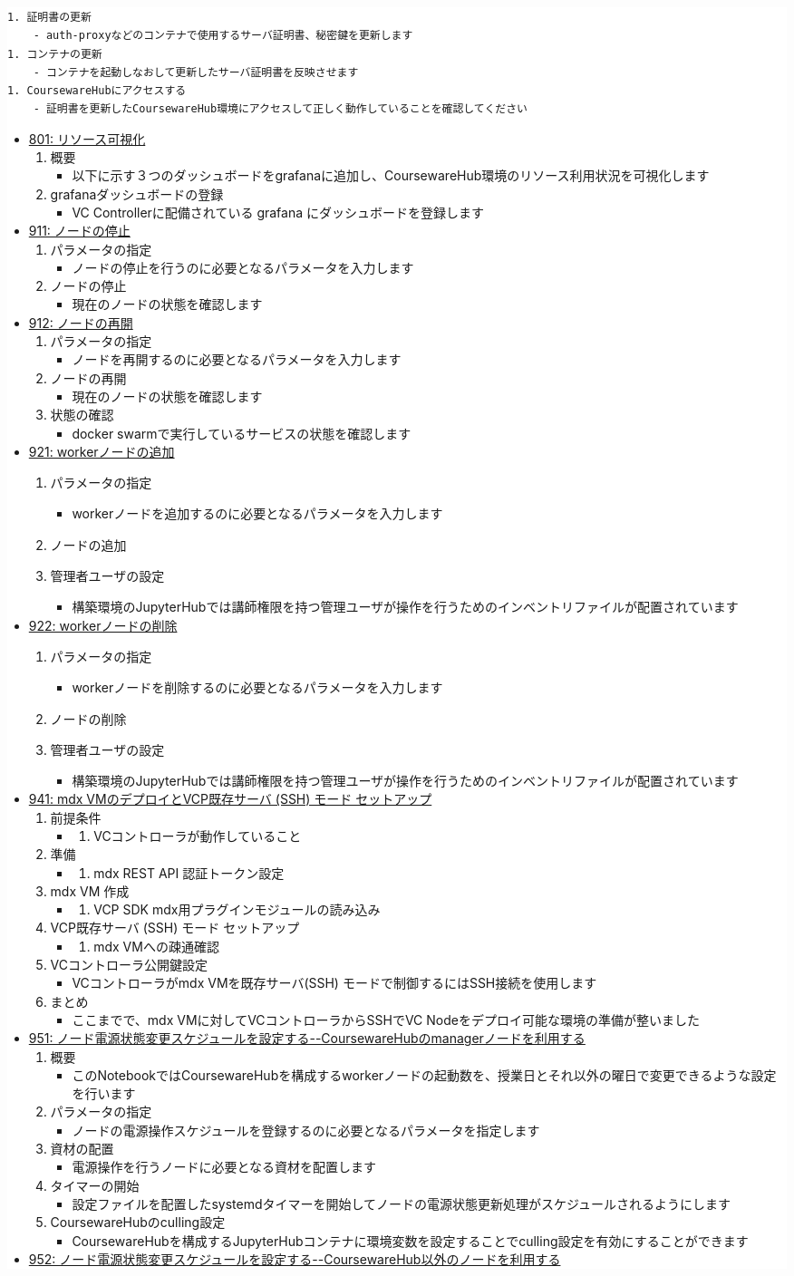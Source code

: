     1. 証明書の更新
        - auth-proxyなどのコンテナで使用するサーバ証明書、秘密鍵を更新します
    1. コンテナの更新
        - コンテナを起動しなおして更新したサーバ証明書を反映させます
    1. CoursewareHubにアクセスする
        - 証明書を更新したCoursewareHub環境にアクセスして正しく動作していることを確認してください
* [801: リソース可視化](notebooks/801-リソース可視化.ipynb)
    1. 概要
        - 以下に示す３つのダッシュボードをgrafanaに追加し、CoursewareHub環境のリソース利用状況を可視化します
    1. grafanaダッシュボードの登録
        - VC Controllerに配備されている grafana にダッシュボードを登録します
* [911: ノードの停止](notebooks/911-ノードの停止.ipynb)
    1. パラメータの指定
        - ノードの停止を行うのに必要となるパラメータを入力します
    1. ノードの停止
        - 現在のノードの状態を確認します
* [912: ノードの再開](notebooks/912-ノードの再開.ipynb)
    1. パラメータの指定
        - ノードを再開するのに必要となるパラメータを入力します
    1. ノードの再開
        - 現在のノードの状態を確認します
    1. 状態の確認
        - docker swarmで実行しているサービスの状態を確認します
* [921: workerノードの追加](notebooks/921-workerノードの追加.ipynb)
    1. パラメータの指定
        - workerノードを追加するのに必要となるパラメータを入力します
    1. ノードの追加

    1. 管理者ユーザの設定
        - 構築環境のJupyterHubでは講師権限を持つ管理ユーザが操作を行うためのインベントリファイルが配置されています
* [922: workerノードの削除](notebooks/922-workerノードの削除.ipynb)
    1. パラメータの指定
        - workerノードを削除するのに必要となるパラメータを入力します
    1. ノードの削除

    1. 管理者ユーザの設定
        - 構築環境のJupyterHubでは講師権限を持つ管理ユーザが操作を行うためのインベントリファイルが配置されています
* [941: mdx VMのデプロイとVCP既存サーバ (SSH) モード セットアップ](notebooks/941-mdx仮想マシンの準備.ipynb)
    1. 前提条件
        - 1. VCコントローラが動作していること
    1. 準備
        - 1. mdx REST API 認証トークン設定
    1. mdx VM 作成
        - 1. VCP SDK mdx用プラグインモジュールの読み込み
    1. VCP既存サーバ (SSH) モード セットアップ
        - 1. mdx VMへの疎通確認
    1. VCコントローラ公開鍵設定
        - VCコントローラがmdx VMを既存サーバ(SSH) モードで制御するにはSSH接続を使用します
    1. まとめ
        - ここまでで、mdx VMに対してVCコントローラからSSHでVC Nodeをデプロイ可能な環境の準備が整いました
* [951: ノード電源状態変更スケジュールを設定する--CoursewareHubのmanagerノードを利用する](notebooks/951-workerノードの電源状態変更スケジュールを設定する.ipynb)
    1. 概要
        - このNotebookではCoursewareHubを構成するworkerノードの起動数を、授業日とそれ以外の曜日で変更できるような設定を行います
    1. パラメータの指定
        - ノードの電源操作スケジュールを登録するのに必要となるパラメータを指定します
    1. 資材の配置
        - 電源操作を行うノードに必要となる資材を配置します
    1. タイマーの開始
        - 設定ファイルを配置したsystemdタイマーを開始してノードの電源状態更新処理がスケジュールされるようにします
    1. CoursewareHubのculling設定
        - CoursewareHubを構成するJupyterHubコンテナに環境変数を設定することでculling設定を有効にすることができます
* [952: ノード電源状態変更スケジュールを設定する--CoursewareHub以外のノードを利用する](notebooks/952-workerノードの電源状態変更スケジュールを設定する.ipynb)